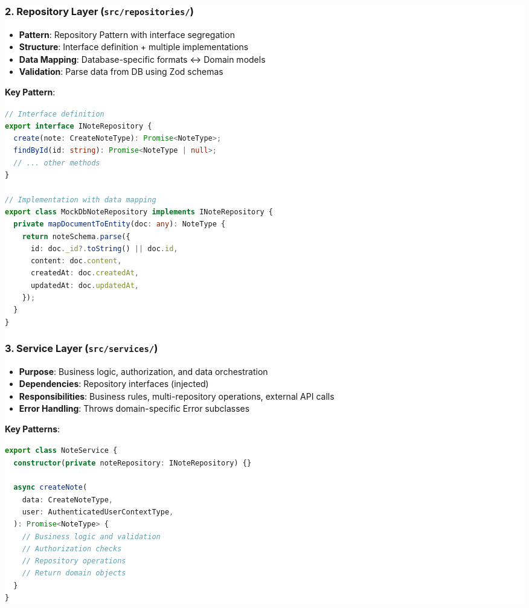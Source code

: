 ### 2. Repository Layer (`src/repositories/`)

- **Pattern**: Repository Pattern with interface segregation
- **Structure**: Interface definition + multiple implementations
- **Data Mapping**: Database-specific formats ↔ Domain models
- **Validation**: Parse data from DB using Zod schemas

**Key Pattern**:

```typescript
// Interface definition
export interface INoteRepository {
  create(note: CreateNoteType): Promise<NoteType>;
  findById(id: string): Promise<NoteType | null>;
  // ... other methods
}

// Implementation with data mapping
export class MockDbNoteRepository implements INoteRepository {
  private mapDocumentToEntity(doc: any): NoteType {
    return noteSchema.parse({
      id: doc._id?.toString() || doc.id,
      content: doc.content,
      createdAt: doc.createdAt,
      updatedAt: doc.updatedAt,
    });
  }
}
```

### 3. Service Layer (`src/services/`)

- **Purpose**: Business logic, authorization, and data orchestration
- **Dependencies**: Repository interfaces (injected)
- **Responsibilities**: Business rules, multi-repository operations, external API calls
- **Error Handling**: Throws domain-specific Error subclasses

**Key Patterns**:

```typescript
export class NoteService {
  constructor(private noteRepository: INoteRepository) {}

  async createNote(
    data: CreateNoteType,
    user: AuthenticatedUserContextType,
  ): Promise<NoteType> {
    // Business logic and validation
    // Authorization checks
    // Repository operations
    // Return domain objects
  }
}
```
